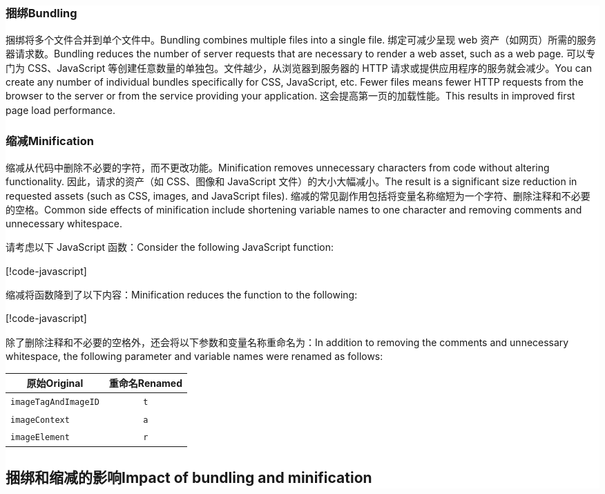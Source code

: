 ### <a name="bundling"></a><span data-ttu-id="7ddb0-115">捆绑</span><span class="sxs-lookup"><span data-stu-id="7ddb0-115">Bundling</span></span>

<span data-ttu-id="7ddb0-116">捆绑将多个文件合并到单个文件中。</span><span class="sxs-lookup"><span data-stu-id="7ddb0-116">Bundling combines multiple files into a single file.</span></span> <span data-ttu-id="7ddb0-117">绑定可减少呈现 web 资产（如网页）所需的服务器请求数。</span><span class="sxs-lookup"><span data-stu-id="7ddb0-117">Bundling reduces the number of server requests that are necessary to render a web asset, such as a web page.</span></span> <span data-ttu-id="7ddb0-118">可以专门为 CSS、JavaScript 等创建任意数量的单独包。文件越少，从浏览器到服务器的 HTTP 请求或提供应用程序的服务就会减少。</span><span class="sxs-lookup"><span data-stu-id="7ddb0-118">You can create any number of individual bundles specifically for CSS, JavaScript, etc. Fewer files means fewer HTTP requests from the browser to the server or from the service providing your application.</span></span> <span data-ttu-id="7ddb0-119">这会提高第一页的加载性能。</span><span class="sxs-lookup"><span data-stu-id="7ddb0-119">This results in improved first page load performance.</span></span>

### <a name="minification"></a><span data-ttu-id="7ddb0-120">缩减</span><span class="sxs-lookup"><span data-stu-id="7ddb0-120">Minification</span></span>

<span data-ttu-id="7ddb0-121">缩减从代码中删除不必要的字符，而不更改功能。</span><span class="sxs-lookup"><span data-stu-id="7ddb0-121">Minification removes unnecessary characters from code without altering functionality.</span></span> <span data-ttu-id="7ddb0-122">因此，请求的资产（如 CSS、图像和 JavaScript 文件）的大小大幅减小。</span><span class="sxs-lookup"><span data-stu-id="7ddb0-122">The result is a significant size reduction in requested assets (such as CSS, images, and JavaScript files).</span></span> <span data-ttu-id="7ddb0-123">缩减的常见副作用包括将变量名称缩短为一个字符、删除注释和不必要的空格。</span><span class="sxs-lookup"><span data-stu-id="7ddb0-123">Common side effects of minification include shortening variable names to one character and removing comments and unnecessary whitespace.</span></span>

<span data-ttu-id="7ddb0-124">请考虑以下 JavaScript 函数：</span><span class="sxs-lookup"><span data-stu-id="7ddb0-124">Consider the following JavaScript function:</span></span>

[!code-javascript[](../client-side/bundling-and-minification/samples/BuildBundlerMinifierApp/wwwroot/js/site.js)]

<span data-ttu-id="7ddb0-125">缩减将函数降到了以下内容：</span><span class="sxs-lookup"><span data-stu-id="7ddb0-125">Minification reduces the function to the following:</span></span>

[!code-javascript[](../client-side/bundling-and-minification/samples/BuildBundlerMinifierApp/wwwroot/js/site.min.js)]

<span data-ttu-id="7ddb0-126">除了删除注释和不必要的空格外，还会将以下参数和变量名称重命名为：</span><span class="sxs-lookup"><span data-stu-id="7ddb0-126">In addition to removing the comments and unnecessary whitespace, the following parameter and variable names were renamed as follows:</span></span>

<span data-ttu-id="7ddb0-127">原始</span><span class="sxs-lookup"><span data-stu-id="7ddb0-127">Original</span></span> | <span data-ttu-id="7ddb0-128">重命名</span><span class="sxs-lookup"><span data-stu-id="7ddb0-128">Renamed</span></span>
--- | :---:
`imageTagAndImageID` | `t`
`imageContext` | `a`
`imageElement` | `r`

## <a name="impact-of-bundling-and-minification"></a><span data-ttu-id="7ddb0-129">捆绑和缩减的影响</span><span class="sxs-lookup"><span data-stu-id="7ddb0-129">Impact of bundling and minification</span></span>
